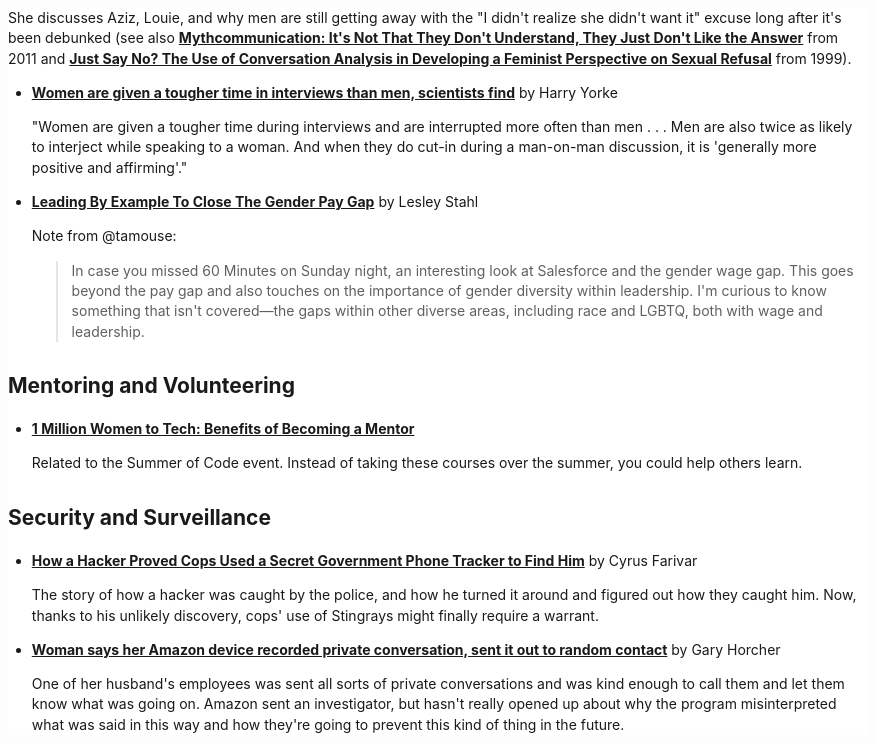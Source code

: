   She discusses Aziz, Louie, and why men are still getting away with the "I didn't realize she didn't want it" excuse long after it's been debunked (see also [**Mythcommunication: It's Not That They Don't Understand, They Just Don't Like the Answer**](https://yesmeansyesblog.wordpress.com/2011/03/21/mythcommunication-its-not-that-they-dont-understand-they-just-dont-like-the-answer/) from 2011 and [**Just Say No? The Use of Conversation Analysis in Developing a Feminist Perspective on Sexual Refusal**](http://journals.sagepub.com/doi/abs/10.1177/0957926599010003002) from 1999).

* [**Women are given a tougher time in interviews than men, scientists find**](https://www.telegraph.co.uk/news/2017/07/03/women-given-tougher-time-interviews-men-scientists-find/)
  by Harry Yorke

  "Women are given a tougher time during interviews and are interrupted more often than men . . . Men are also twice as likely to interject while speaking to a woman. And when they do cut-in during a man-on-man discussion, it is 'generally more positive and affirming'."

* [**Leading By Example To Close The Gender Pay Gap**](https://www.cbsnews.com/news/salesforce-ceo-marc-benioff-leading-by-example-to-close-the-gender-pay-gap/)
  by Lesley Stahl

  Note from @tamouse:

  > In case you missed 60 Minutes on Sunday night, an interesting look at
  > Salesforce and the gender wage gap. This goes beyond the pay gap and also
  > touches on the importance of gender diversity within leadership. I'm curious
  > to know something that isn't covered&mdash;the gaps within other diverse
  > areas, including race and LGBTQ, both with wage and leadership.

## Mentoring and Volunteering

* [**1 Million Women to Tech: Benefits of Becoming a Mentor**](https://memberportal.1millionwomentotech.com/mentor-optin)

  Related to the Summer of Code event. Instead of taking these courses over the summer, you could help others learn.

## Security and Surveillance

* [**How a Hacker Proved Cops Used a Secret Government Phone Tracker to Find Him**](https://www.politico.com/magazine/story/2018/06/03/cyrus-farivar-book-excerpt-stingray-218588)
  by Cyrus Farivar

  The story of how a hacker was caught by the police, and how he turned it around and figured out how they caught him. Now, thanks to his unlikely discovery, cops' use of Stingrays might finally require a warrant.

* [**Woman says her Amazon device recorded private conversation, sent it out to random contact**](https://www.kiro7.com/www.kiro7.com/news/local/woman-says-her-amazon-device-recorded-private-conversation-sent-it-out-to-random-contact/755507974)
  by Gary Horcher

  One of her husband's employees was sent all sorts of private conversations and was kind enough to call them and let them know what was going on. Amazon sent an investigator, but hasn't really opened up about why the program misinterpreted what was said in this way and how they're going to prevent this kind of thing in the future.
